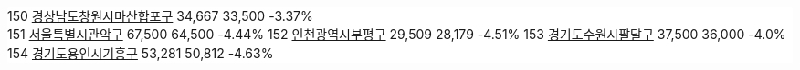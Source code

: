   <tr class="item">
    <td>150</td>
    <td><a href="/apt/경상남도창원시마산합포구">경상남도창원시마산합포구</a></td>
    <td>34,667</td>
    <td>33,500</td>
    <td>-3.37%</td>
  </tr>

  <tr>
    <td colspan="5">
      <script async src="https://pagead2.googlesyndication.com/pagead/js/adsbygoogle.js?client=ca-pub-3485438051770037"
          crossorigin="anonymous"></script>
      <ins class="adsbygoogle"
          style="display:block; text-align:center;"
          data-ad-layout="in-article"
          data-ad-format="fluid"
          data-ad-client="ca-pub-3485438051770037"
          data-ad-slot="2046582130"></ins>
      <script>
          (adsbygoogle = window.adsbygoogle || []).push({});
      </script>
    </td>
  </tr>            
            
  <tr class="item">
    <td>151</td>
    <td><a href="/apt/서울특별시관악구">서울특별시관악구</a></td>
    <td>67,500</td>
    <td>64,500</td>
    <td>-4.44%</td>
  </tr>

  <tr class="item">
    <td>152</td>
    <td><a href="/apt/인천광역시부평구">인천광역시부평구</a></td>
    <td>29,509</td>
    <td>28,179</td>
    <td>-4.51%</td>
  </tr>

  <tr class="item">
    <td>153</td>
    <td><a href="/apt/경기도수원시팔달구">경기도수원시팔달구</a></td>
    <td>37,500</td>
    <td>36,000</td>
    <td>-4.0%</td>
  </tr>

  <tr class="item">
    <td>154</td>
    <td><a href="/apt/경기도용인시기흥구">경기도용인시기흥구</a></td>
    <td>53,281</td>
    <td>50,812</td>
    <td>-4.63%</td>
  </tr>
